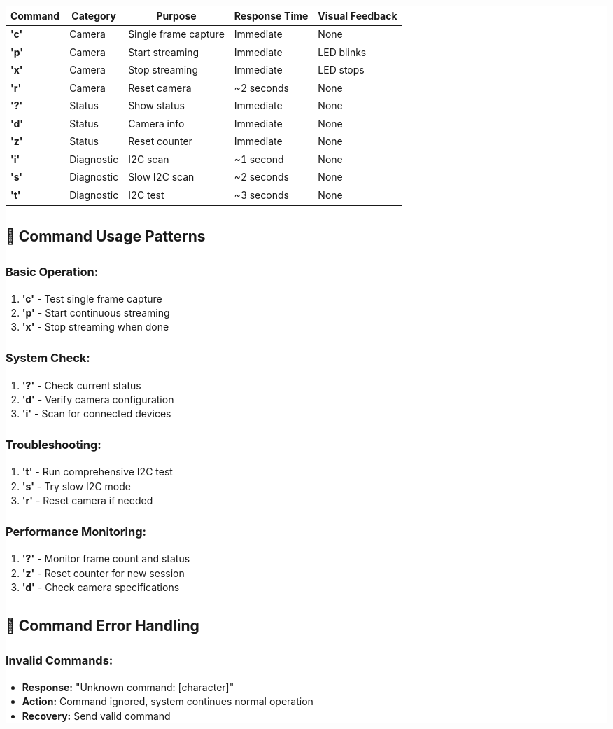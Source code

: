 | Command | Category | Purpose | Response Time | Visual Feedback |
|---------|----------|---------|---------------|-----------------|
| **'c'** | Camera | Single frame capture | Immediate | None |
| **'p'** | Camera | Start streaming | Immediate | LED blinks |
| **'x'** | Camera | Stop streaming | Immediate | LED stops |
| **'r'** | Camera | Reset camera | ~2 seconds | None |
| **'?'** | Status | Show status | Immediate | None |
| **'d'** | Status | Camera info | Immediate | None |
| **'z'** | Status | Reset counter | Immediate | None |
| **'i'** | Diagnostic | I2C scan | ~1 second | None |
| **'s'** | Diagnostic | Slow I2C scan | ~2 seconds | None |
| **'t'** | Diagnostic | I2C test | ~3 seconds | None |

## 🎯 **Command Usage Patterns**

### **Basic Operation:**
1. **'c'** - Test single frame capture
2. **'p'** - Start continuous streaming
3. **'x'** - Stop streaming when done

### **System Check:**
1. **'?'** - Check current status
2. **'d'** - Verify camera configuration
3. **'i'** - Scan for connected devices

### **Troubleshooting:**
1. **'t'** - Run comprehensive I2C test
2. **'s'** - Try slow I2C mode
3. **'r'** - Reset camera if needed

### **Performance Monitoring:**
1. **'?'** - Monitor frame count and status
2. **'z'** - Reset counter for new session
3. **'d'** - Check camera specifications

## 🚨 **Command Error Handling**

### **Invalid Commands:**
- **Response:** "Unknown command: [character]"
- **Action:** Command ignored, system continues normal operation
- **Recovery:** Send valid command
